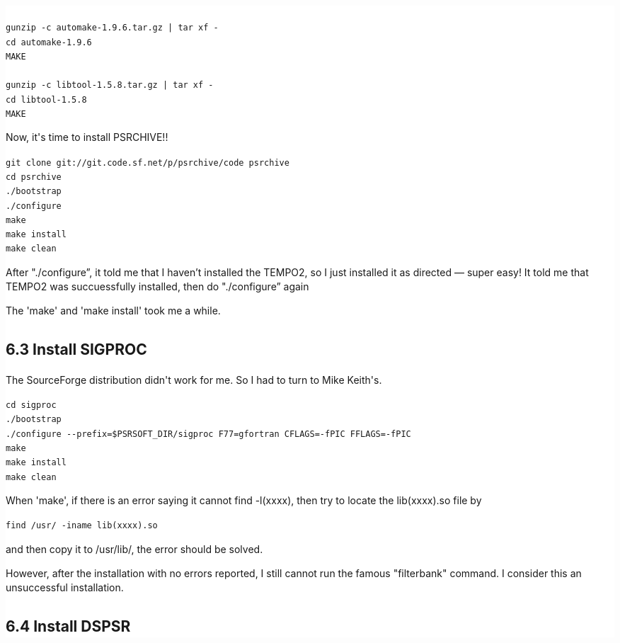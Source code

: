 ```

gunzip -c automake-1.9.6.tar.gz | tar xf -
cd automake-1.9.6
MAKE

gunzip -c libtool-1.5.8.tar.gz | tar xf -
cd libtool-1.5.8
MAKE
```

Now, it's time to install PSRCHIVE!!

```
git clone git://git.code.sf.net/p/psrchive/code psrchive
cd psrchive
./bootstrap
./configure
make
make install
make clean
```

After "./configure”, it told me that I haven’t installed the TEMPO2, so I just installed it as directed — super easy!
It told me that TEMPO2 was succuessfully installed, then do "./configure” again

The 'make' and 'make install' took me a while. 


## 6.3 Install SIGPROC

The SourceForge distribution didn't work for me. So I had to turn to Mike Keith's.

```
cd sigproc
./bootstrap
./configure --prefix=$PSRSOFT_DIR/sigproc F77=gfortran CFLAGS=-fPIC FFLAGS=-fPIC
make
make install
make clean
```

When 'make', if there is an error saying it cannot find -l(xxxx), then try to locate the lib(xxxx).so file by

```
find /usr/ -iname lib(xxxx).so
```

and then copy it to /usr/lib/, the error should be solved.

However, after the installation with no errors reported, I still cannot run the famous "filterbank" command. I consider this an unsuccessful installation.

## 6.4 Install DSPSR
